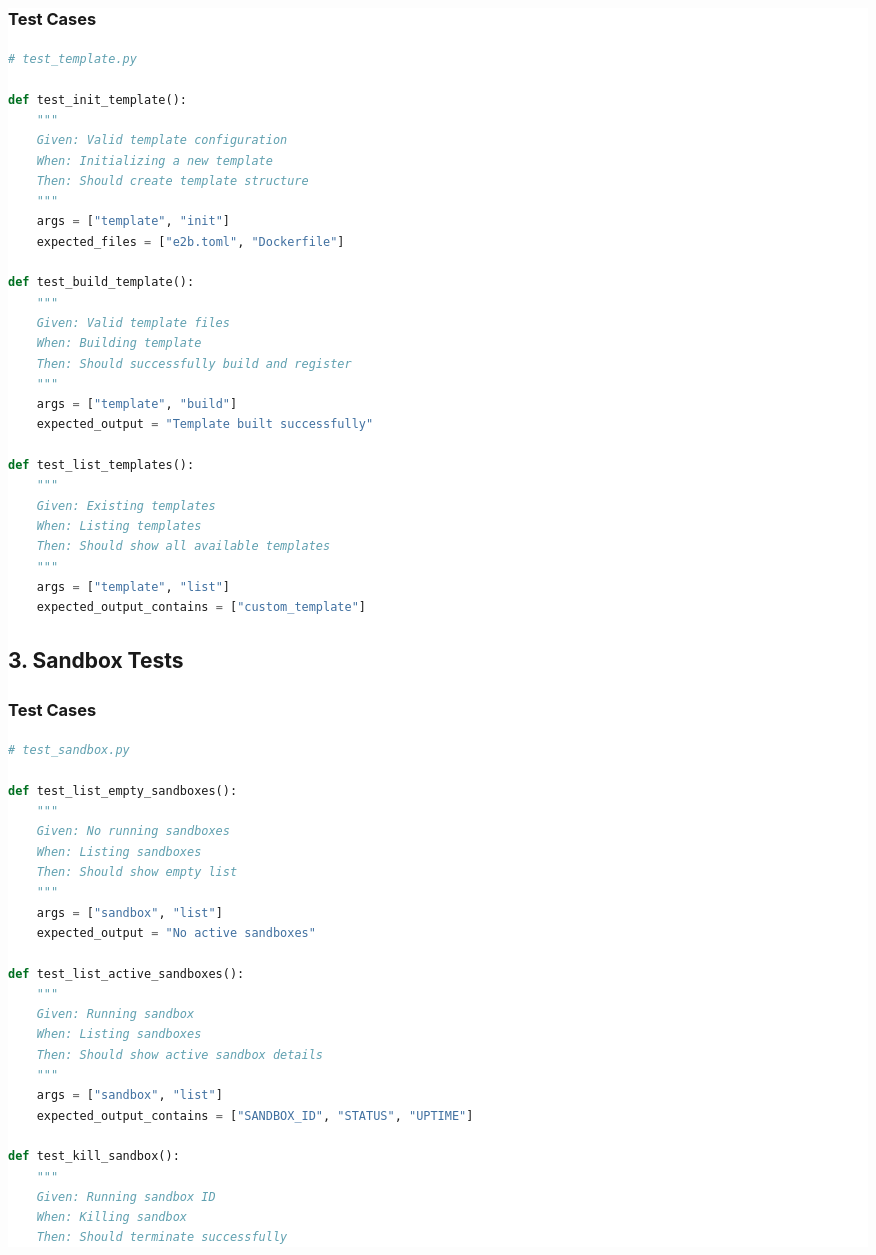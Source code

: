 ### Test Cases

```python
# test_template.py

def test_init_template():
    """
    Given: Valid template configuration
    When: Initializing a new template
    Then: Should create template structure
    """
    args = ["template", "init"]
    expected_files = ["e2b.toml", "Dockerfile"]

def test_build_template():
    """
    Given: Valid template files
    When: Building template
    Then: Should successfully build and register
    """
    args = ["template", "build"]
    expected_output = "Template built successfully"

def test_list_templates():
    """
    Given: Existing templates
    When: Listing templates
    Then: Should show all available templates
    """
    args = ["template", "list"]
    expected_output_contains = ["custom_template"]
```

## 3. Sandbox Tests

### Test Cases

```python
# test_sandbox.py

def test_list_empty_sandboxes():
    """
    Given: No running sandboxes
    When: Listing sandboxes
    Then: Should show empty list
    """
    args = ["sandbox", "list"]
    expected_output = "No active sandboxes"

def test_list_active_sandboxes():
    """
    Given: Running sandbox
    When: Listing sandboxes
    Then: Should show active sandbox details
    """
    args = ["sandbox", "list"]
    expected_output_contains = ["SANDBOX_ID", "STATUS", "UPTIME"]

def test_kill_sandbox():
    """
    Given: Running sandbox ID
    When: Killing sandbox
    Then: Should terminate successfully
```